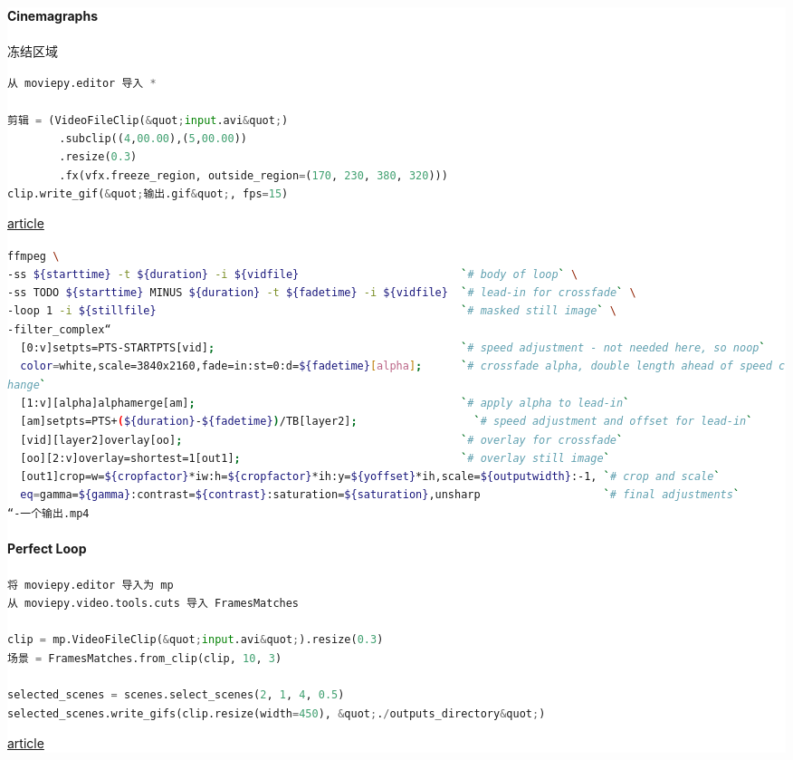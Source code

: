 #### Cinemagraphs

冻结区域

```python
从 moviepy.editor 导入 *

剪辑 = (VideoFileClip(&quot;input.avi&quot;)
        .subclip((4,00.00),(5,00.00))
        .resize(0.3)
        .fx(vfx.freeze_region, outside_region=(170, 230, 380, 320)))
clip.write_gif(&quot;输出.gif&quot;, fps=15)
```
[article](http://zulko.github.io/blog/2014/01/23/making-animated-gifs-from-video-files-with-python/#freezing-a-region)

```bash
ffmpeg \
-ss ${starttime} -t ${duration} -i ${vidfile}                         `# body of loop` \
-ss TODO ${starttime} MINUS ${duration} -t ${fadetime} -i ${vidfile}  `# lead-in for crossfade` \
-loop 1 -i ${stillfile}                                               `# masked still image` \
-filter_complex“
  [0:v]setpts=PTS-STARTPTS[vid];                                      `# speed adjustment - not needed here, so noop`
  color=white,scale=3840x2160,fade=in:st=0:d=${fadetime}[alpha];      `# crossfade alpha, double length ahead of speed change`
  [1:v][alpha]alphamerge[am];                                         `# apply alpha to lead-in`
  [am]setpts=PTS+(${duration}-${fadetime})/TB[layer2];                  `# speed adjustment and offset for lead-in`
  [vid][layer2]overlay[oo];                                           `# overlay for crossfade`
  [oo][2:v]overlay=shortest=1[out1];                                  `# overlay still image`
  [out1]crop=w=${cropfactor}*iw:h=${cropfactor}*ih:y=${yoffset}*ih,scale=${outputwidth}:-1, `# crop and scale`
  eq=gamma=${gamma}:contrast=${contrast}:saturation=${saturation},unsharp                   `# final adjustments`
“-一个输出.mp4
```

#### Perfect Loop

```python
将 moviepy.editor 导入为 mp
从 moviepy.video.tools.cuts 导入 FramesMatches

clip = mp.VideoFileClip(&quot;input.avi&quot;).resize(0.3)
场景 = FramesMatches.from_clip(clip, 10, 3)

selected_scenes = scenes.select_scenes(2, 1, 4, 0.5)
selected_scenes.write_gifs(clip.resize(width=450), &quot;./outputs_directory&quot;)

```
[article](http://zulko.github.io/blog/2015/02/01/extracting-perfectly-looping-gifs-from-videos-with-python-and-moviepy/)

